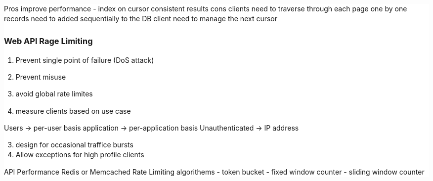 Pros
    improve performance - index on cursor
    consistent results
cons
    clients need to traverse through each page one by one
    records need to added sequentially to the DB
    client need to manage the next cursor



### Web API Rage Limiting

1. Prevent single point of failure (DoS attack)
2. Prevent misuse



1. avoid global rate limites
2. measure clients based on use case

Users -> per-user basis
application -> per-application basis
Unauthenticated -> IP address

3. design for occasional traffice bursts
4. Allow exceptions for high profile clients
   
API Performance
    Redis or Memcached
Rate Limiting algorithems
    - token bucket
    - fixed window counter
    - sliding window counter